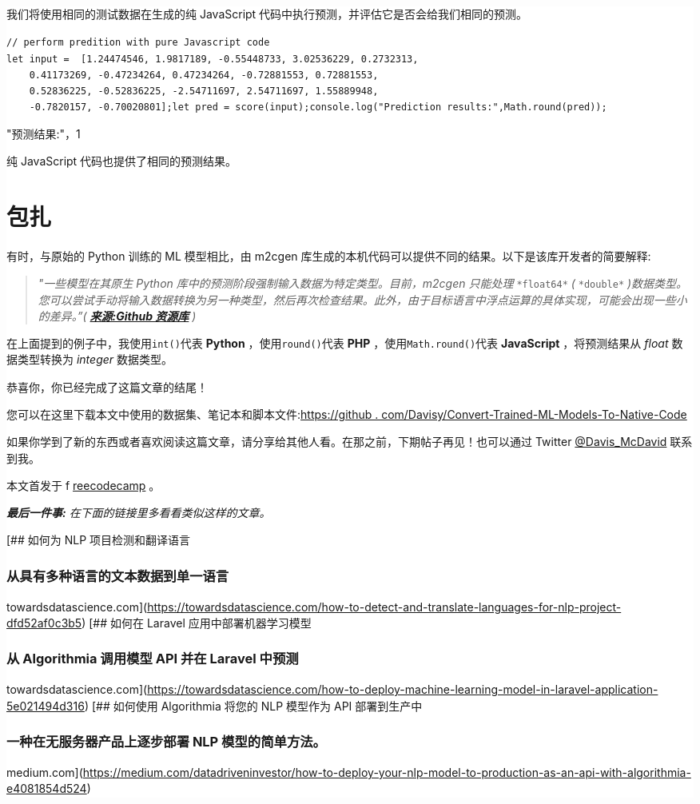 我们将使用相同的测试数据在生成的纯 JavaScript 代码中执行预测，并评估它是否会给我们相同的预测。

```
// perform predition with pure Javascript code
let input =  [1.24474546, 1.9817189, -0.55448733, 3.02536229, 0.2732313,
    0.41173269, -0.47234264, 0.47234264, -0.72881553, 0.72881553,
    0.52836225, -0.52836225, -2.54711697, 2.54711697, 1.55889948,
    -0.7820157, -0.70020801];let pred = score(input);console.log("Prediction results:",Math.round(pred));
```

"预测结果:"，1

纯 JavaScript 代码也提供了相同的预测结果。

# 包扎

有时，与原始的 Python 训练的 ML 模型相比，由 m2cgen 库生成的本机代码可以提供不同的结果。以下是该库开发者的简要解释:

> *"一些模型在其原生 Python 库中的预测阶段强制输入数据为特定类型。目前，m2cgen 只能处理* `*float64*` *(* `*double*` *)数据类型。您可以尝试手动将输入数据转换为另一种类型，然后再次检查结果。此外，由于目标语言中浮点运算的具体实现，可能会出现一些小的差异。”(* [***来源:Github 资源库***](https://github.com/BayesWitnesses/m2cgen) *)*

在上面提到的例子中，我使用`int()`代表 **Python** ，使用`round()`代表 **PHP** ，使用`Math.round()`代表 **JavaScript** ，将预测结果从 *float* 数据类型转换为 *integer* 数据类型。

恭喜你，你已经完成了这篇文章的结尾！

您可以在这里下载本文中使用的数据集、笔记本和脚本文件:[https://github . com/Davisy/Convert-Trained-ML-Models-To-Native-Code](https://github.com/Davisy/Convert-Trained-ML-Models-To-Native-Code)

如果你学到了新的东西或者喜欢阅读这篇文章，请分享给其他人看。在那之前，下期帖子再见！也可以通过 Twitter [@Davis_McDavid](https://twitter.com/Davis_McDavid) 联系到我。

本文首发于 f [reecodecamp](https://www.freecodecamp.org/news/transform-machine-learning-models-into-native-code-with-zero-dependencies/) 。

***最后一件事:*** *在下面的链接里多看看类似这样的文章。*

[](https://towardsdatascience.com/how-to-detect-and-translate-languages-for-nlp-project-dfd52af0c3b5) [## 如何为 NLP 项目检测和翻译语言

### 从具有多种语言的文本数据到单一语言

towardsdatascience.com](https://towardsdatascience.com/how-to-detect-and-translate-languages-for-nlp-project-dfd52af0c3b5) [](https://towardsdatascience.com/how-to-deploy-machine-learning-model-in-laravel-application-5e021494d316) [## 如何在 Laravel 应用中部署机器学习模型

### 从 Algorithmia 调用模型 API 并在 Laravel 中预测

towardsdatascience.com](https://towardsdatascience.com/how-to-deploy-machine-learning-model-in-laravel-application-5e021494d316) [](https://medium.com/datadriveninvestor/how-to-deploy-your-nlp-model-to-production-as-an-api-with-algorithmia-e4081854d524) [## 如何使用 Algorithmia 将您的 NLP 模型作为 API 部署到生产中

### 一种在无服务器产品上逐步部署 NLP 模型的简单方法。

medium.com](https://medium.com/datadriveninvestor/how-to-deploy-your-nlp-model-to-production-as-an-api-with-algorithmia-e4081854d524)